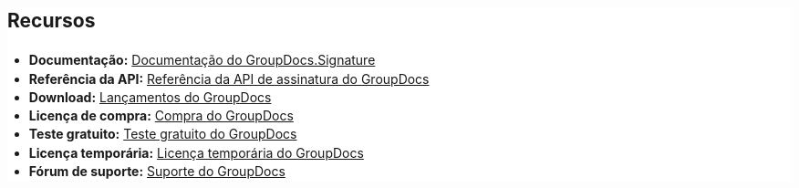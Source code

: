 ## Recursos
- **Documentação:** [Documentação do GroupDocs.Signature](https://docs.groupdocs.com/signature/net/)
- **Referência da API:** [Referência da API de assinatura do GroupDocs](https://reference.groupdocs.com/signature/net/)
- **Download:** [Lançamentos do GroupDocs](https://releases.groupdocs.com/signature/net/)
- **Licença de compra:** [Compra do GroupDocs](https://purchase.groupdocs.com/buy)
- **Teste gratuito:** [Teste gratuito do GroupDocs](https://releases.groupdocs.com/signature/net/)
- **Licença temporária:** [Licença temporária do GroupDocs](https://purchase.groupdocs.com/temporary-license/)
- **Fórum de suporte:** [Suporte do GroupDocs](https://forum.groupdocs.com/c/signature/)